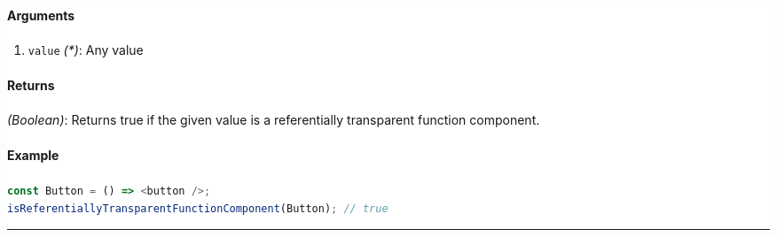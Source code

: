 #### Arguments
1. `value` *(&#42;)*: Any value

#### Returns
*(Boolean)*: Returns true if the given value is a referentially
transparent function component.

#### Example
```js
const Button = () => <button />;
isReferentiallyTransparentFunctionComponent(Button); // true
```
---







 [1]: #config "Jump back to the TOC."
